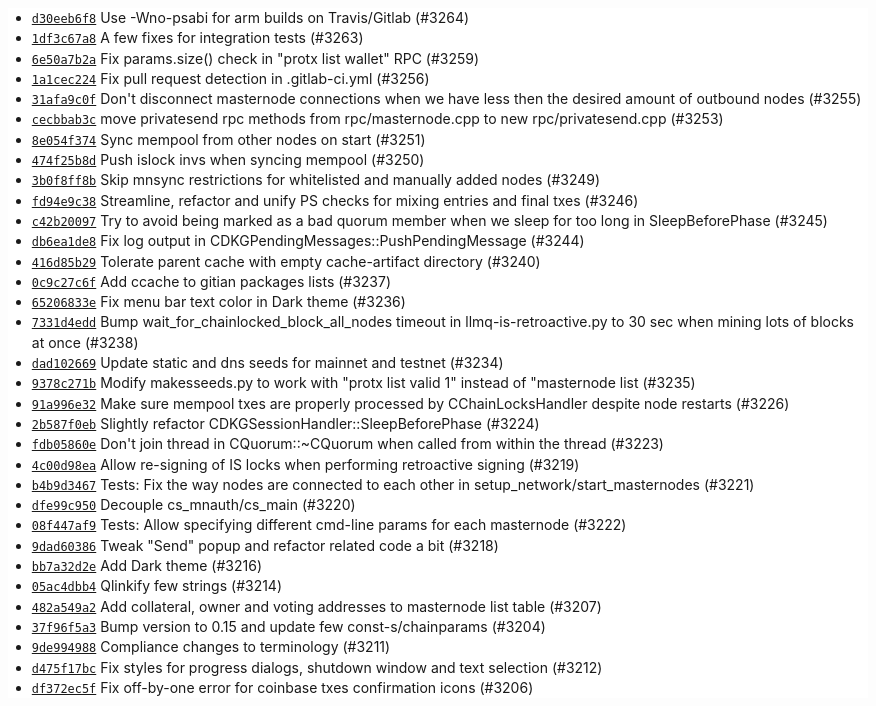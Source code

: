 - [`d30eeb6f8`](https://github.com/qlinkmr/commit/d30eeb6f8) Use -Wno-psabi for arm builds on Travis/Gitlab (#3264)
- [`1df3c67a8`](https://github.com/qlinkmr/commit/1df3c67a8) A few fixes for integration tests (#3263)
- [`6e50a7b2a`](https://github.com/qlinkmr/commit/6e50a7b2a) Fix params.size() check in "protx list wallet" RPC (#3259)
- [`1a1cec224`](https://github.com/qlinkmr/commit/1a1cec224) Fix pull request detection in .gitlab-ci.yml (#3256)
- [`31afa9c0f`](https://github.com/qlinkmr/commit/31afa9c0f) Don't disconnect masternode connections when we have less then the desired amount of outbound nodes (#3255)
- [`cecbbab3c`](https://github.com/qlinkmr/commit/cecbbab3c) move privatesend rpc methods from rpc/masternode.cpp to new rpc/privatesend.cpp (#3253)
- [`8e054f374`](https://github.com/qlinkmr/commit/8e054f374) Sync mempool from other nodes on start (#3251)
- [`474f25b8d`](https://github.com/qlinkmr/commit/474f25b8d) Push islock invs when syncing mempool (#3250)
- [`3b0f8ff8b`](https://github.com/qlinkmr/commit/3b0f8ff8b) Skip mnsync restrictions for whitelisted and manually added nodes (#3249)
- [`fd94e9c38`](https://github.com/qlinkmr/commit/fd94e9c38) Streamline, refactor and unify PS checks for mixing entries and final txes (#3246)
- [`c42b20097`](https://github.com/qlinkmr/commit/c42b20097) Try to avoid being marked as a bad quorum member when we sleep for too long in SleepBeforePhase (#3245)
- [`db6ea1de8`](https://github.com/qlinkmr/commit/db6ea1de8) Fix log output in CDKGPendingMessages::PushPendingMessage (#3244)
- [`416d85b29`](https://github.com/qlinkmr/commit/416d85b29) Tolerate parent cache with empty cache-artifact directory (#3240)
- [`0c9c27c6f`](https://github.com/qlinkmr/commit/0c9c27c6f) Add ccache to gitian packages lists (#3237)
- [`65206833e`](https://github.com/qlinkmr/commit/65206833e) Fix menu bar text color in Dark theme (#3236)
- [`7331d4edd`](https://github.com/qlinkmr/commit/7331d4edd) Bump wait_for_chainlocked_block_all_nodes timeout in llmq-is-retroactive.py to 30 sec when mining lots of blocks at once (#3238)
- [`dad102669`](https://github.com/qlinkmr/commit/dad102669) Update static and dns seeds for mainnet and testnet (#3234)
- [`9378c271b`](https://github.com/qlinkmr/commit/9378c271b) Modify makesseeds.py to work with "protx list valid 1" instead of "masternode list (#3235)
- [`91a996e32`](https://github.com/qlinkmr/commit/91a996e32) Make sure mempool txes are properly processed by CChainLocksHandler despite node restarts (#3226)
- [`2b587f0eb`](https://github.com/qlinkmr/commit/2b587f0eb) Slightly refactor CDKGSessionHandler::SleepBeforePhase (#3224)
- [`fdb05860e`](https://github.com/qlinkmr/commit/fdb05860e) Don't join thread in CQuorum::~CQuorum when called from within the thread (#3223)
- [`4c00d98ea`](https://github.com/qlinkmr/commit/4c00d98ea) Allow re-signing of IS locks when performing retroactive signing (#3219)
- [`b4b9d3467`](https://github.com/qlinkmr/commit/b4b9d3467) Tests: Fix the way nodes are connected to each other in setup_network/start_masternodes (#3221)
- [`dfe99c950`](https://github.com/qlinkmr/commit/dfe99c950) Decouple cs_mnauth/cs_main (#3220)
- [`08f447af9`](https://github.com/qlinkmr/commit/08f447af9) Tests: Allow specifying different cmd-line params for each masternode (#3222)
- [`9dad60386`](https://github.com/qlinkmr/commit/9dad60386) Tweak "Send" popup and refactor related code a bit (#3218)
- [`bb7a32d2e`](https://github.com/qlinkmr/commit/bb7a32d2e) Add Dark theme (#3216)
- [`05ac4dbb4`](https://github.com/qlinkmr/commit/05ac4dbb4) Qlinkify few strings (#3214)
- [`482a549a2`](https://github.com/qlinkmr/commit/482a549a2) Add collateral, owner and voting addresses to masternode list table (#3207)
- [`37f96f5a3`](https://github.com/qlinkmr/commit/37f96f5a3) Bump version to 0.15 and update few const-s/chainparams (#3204)
- [`9de994988`](https://github.com/qlinkmr/commit/9de994988) Compliance changes to terminology (#3211)
- [`d475f17bc`](https://github.com/qlinkmr/commit/d475f17bc) Fix styles for progress dialogs, shutdown window and text selection (#3212)
- [`df372ec5f`](https://github.com/qlinkmr/commit/df372ec5f) Fix off-by-one error for coinbase txes confirmation icons (#3206)